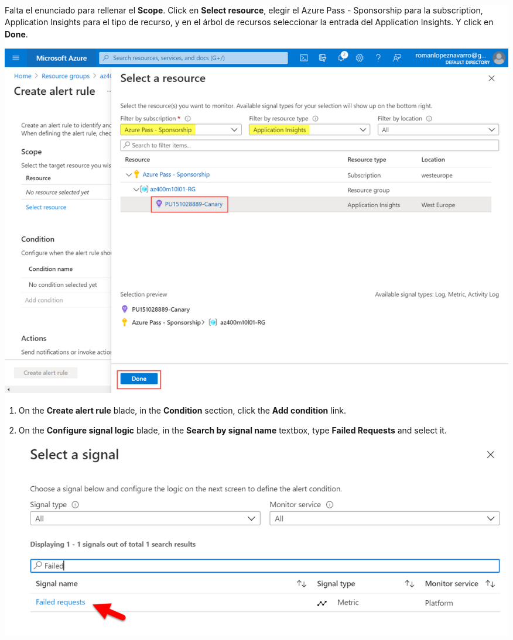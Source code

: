    

   Falta el enunciado para rellenar el **Scope**. Click en **Select resource**, elegir el Azure Pass - Sponsorship para la subscription, Application Insights para el tipo de recurso, y en el árbol de recursos seleccionar la entrada del Application Insights. Y click en **Done**.

   ![](images/lab10a_13.png)

   

1. On the **Create alert rule** blade, in the **Condition** section, click the **Add condition** link. 

1. On the **Configure signal logic** blade, in the **Search by signal name** textbox, type **Failed Requests** and select it. 

   ![](images/lab10a_14.png)
